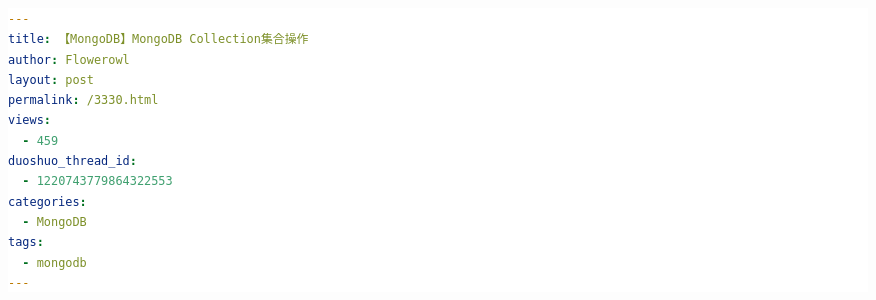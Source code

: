 ```yaml
---
title: 【MongoDB】MongoDB Collection集合操作
author: Flowerowl
layout: post
permalink: /3330.html
views:
  - 459
duoshuo_thread_id:
  - 1220743779864322553
categories:
  - MongoDB
tags:
  - mongodb
---
```
